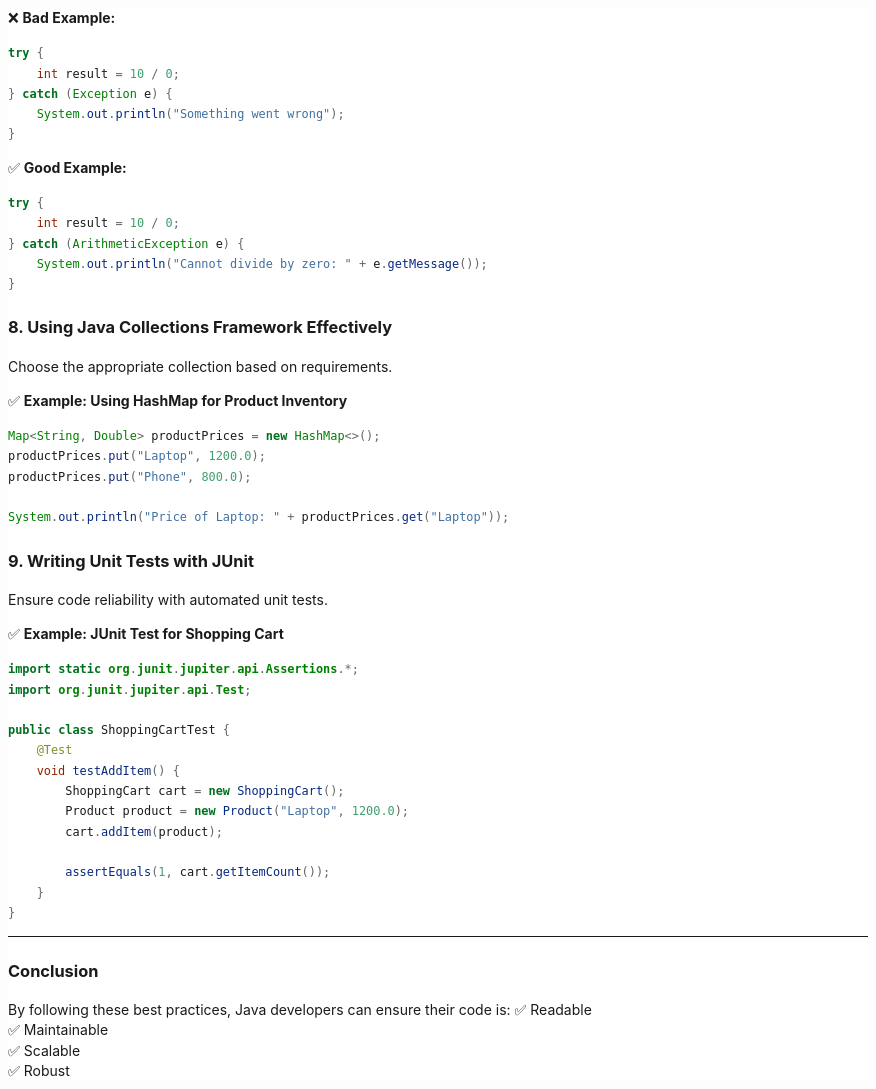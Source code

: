 ❌ **Bad Example:**
```java
try {
    int result = 10 / 0;
} catch (Exception e) { 
    System.out.println("Something went wrong");
}
```

✅ **Good Example:**
```java
try {
    int result = 10 / 0;
} catch (ArithmeticException e) {
    System.out.println("Cannot divide by zero: " + e.getMessage());
}
```

### **8. Using Java Collections Framework Effectively**
Choose the appropriate collection based on requirements.

✅ **Example: Using HashMap for Product Inventory**
```java
Map<String, Double> productPrices = new HashMap<>();
productPrices.put("Laptop", 1200.0);
productPrices.put("Phone", 800.0);

System.out.println("Price of Laptop: " + productPrices.get("Laptop"));
```

### **9. Writing Unit Tests with JUnit**
Ensure code reliability with automated unit tests.

✅ **Example: JUnit Test for Shopping Cart**
```java
import static org.junit.jupiter.api.Assertions.*;
import org.junit.jupiter.api.Test;

public class ShoppingCartTest {
    @Test
    void testAddItem() {
        ShoppingCart cart = new ShoppingCart();
        Product product = new Product("Laptop", 1200.0);
        cart.addItem(product);
        
        assertEquals(1, cart.getItemCount());
    }
}
```

---

### **Conclusion**
By following these best practices, Java developers can ensure their code is:
✅ Readable  
✅ Maintainable  
✅ Scalable  
✅ Robust
